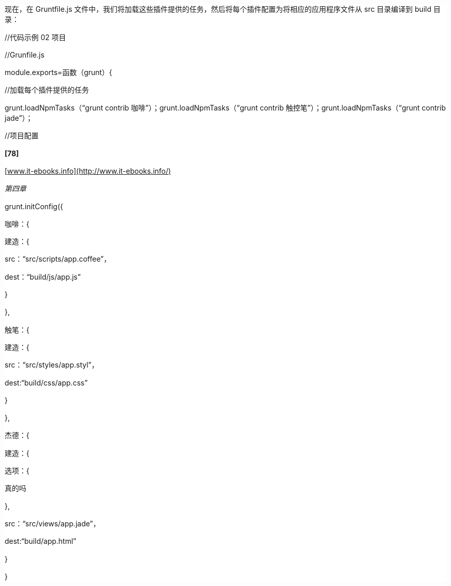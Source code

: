 现在，在 Gruntfile.js 文件中，我们将加载这些插件提供的任务，然后将每个插件配置为将相应的应用程序文件从 src 目录编译到 build 目录：

//代码示例 02 项目

//Grunfile.js

module.exports=函数（grunt）{

//加载每个插件提供的任务

grunt.loadNpmTasks（“grunt contrib 咖啡”）；grunt.loadNpmTasks（“grunt contrib 触控笔”）；grunt.loadNpmTasks（“grunt contrib jade”）；

//项目配置

**[78]**

[www.it-ebooks.info](http://www.it-ebooks.info/)

*第四章*

grunt.initConfig({

咖啡：{

建造：{

src：“src/scripts/app.coffee”，

dest：“build/js/app.js”

}

},

触笔：{

建造：{

src：“src/styles/app.styl”，

dest:“build/css/app.css”

}

},

杰德：{

建造：{

选项：{

真的吗

},

src：“src/views/app.jade”，

dest:“build/app.html”

}

}
